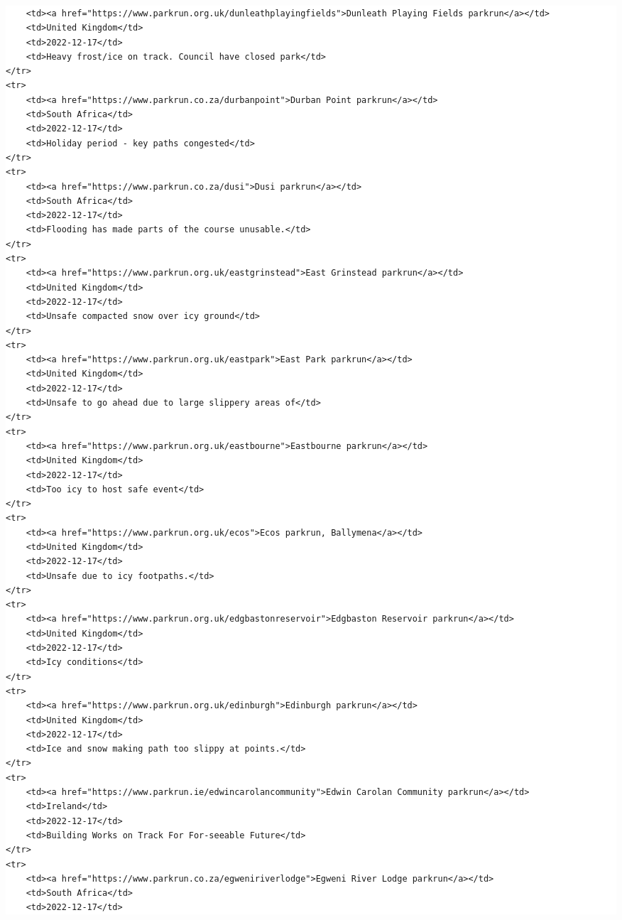         <td><a href="https://www.parkrun.org.uk/dunleathplayingfields">Dunleath Playing Fields parkrun</a></td>
        <td>United Kingdom</td>
        <td>2022-12-17</td>
        <td>Heavy frost/ice on track. Council have closed park</td>
    </tr>
    <tr>
        <td><a href="https://www.parkrun.co.za/durbanpoint">Durban Point parkrun</a></td>
        <td>South Africa</td>
        <td>2022-12-17</td>
        <td>Holiday period - key paths congested</td>
    </tr>
    <tr>
        <td><a href="https://www.parkrun.co.za/dusi">Dusi parkrun</a></td>
        <td>South Africa</td>
        <td>2022-12-17</td>
        <td>Flooding has made parts of the course unusable.</td>
    </tr>
    <tr>
        <td><a href="https://www.parkrun.org.uk/eastgrinstead">East Grinstead parkrun</a></td>
        <td>United Kingdom</td>
        <td>2022-12-17</td>
        <td>Unsafe compacted snow over icy ground</td>
    </tr>
    <tr>
        <td><a href="https://www.parkrun.org.uk/eastpark">East Park parkrun</a></td>
        <td>United Kingdom</td>
        <td>2022-12-17</td>
        <td>Unsafe to go ahead due to large slippery areas of</td>
    </tr>
    <tr>
        <td><a href="https://www.parkrun.org.uk/eastbourne">Eastbourne parkrun</a></td>
        <td>United Kingdom</td>
        <td>2022-12-17</td>
        <td>Too icy to host safe event</td>
    </tr>
    <tr>
        <td><a href="https://www.parkrun.org.uk/ecos">Ecos parkrun, Ballymena</a></td>
        <td>United Kingdom</td>
        <td>2022-12-17</td>
        <td>Unsafe due to icy footpaths.</td>
    </tr>
    <tr>
        <td><a href="https://www.parkrun.org.uk/edgbastonreservoir">Edgbaston Reservoir parkrun</a></td>
        <td>United Kingdom</td>
        <td>2022-12-17</td>
        <td>Icy conditions</td>
    </tr>
    <tr>
        <td><a href="https://www.parkrun.org.uk/edinburgh">Edinburgh parkrun</a></td>
        <td>United Kingdom</td>
        <td>2022-12-17</td>
        <td>Ice and snow making path too slippy at points.</td>
    </tr>
    <tr>
        <td><a href="https://www.parkrun.ie/edwincarolancommunity">Edwin Carolan Community parkrun</a></td>
        <td>Ireland</td>
        <td>2022-12-17</td>
        <td>Building Works on Track For For-seeable Future</td>
    </tr>
    <tr>
        <td><a href="https://www.parkrun.co.za/egweniriverlodge">Egweni River Lodge parkrun</a></td>
        <td>South Africa</td>
        <td>2022-12-17</td>